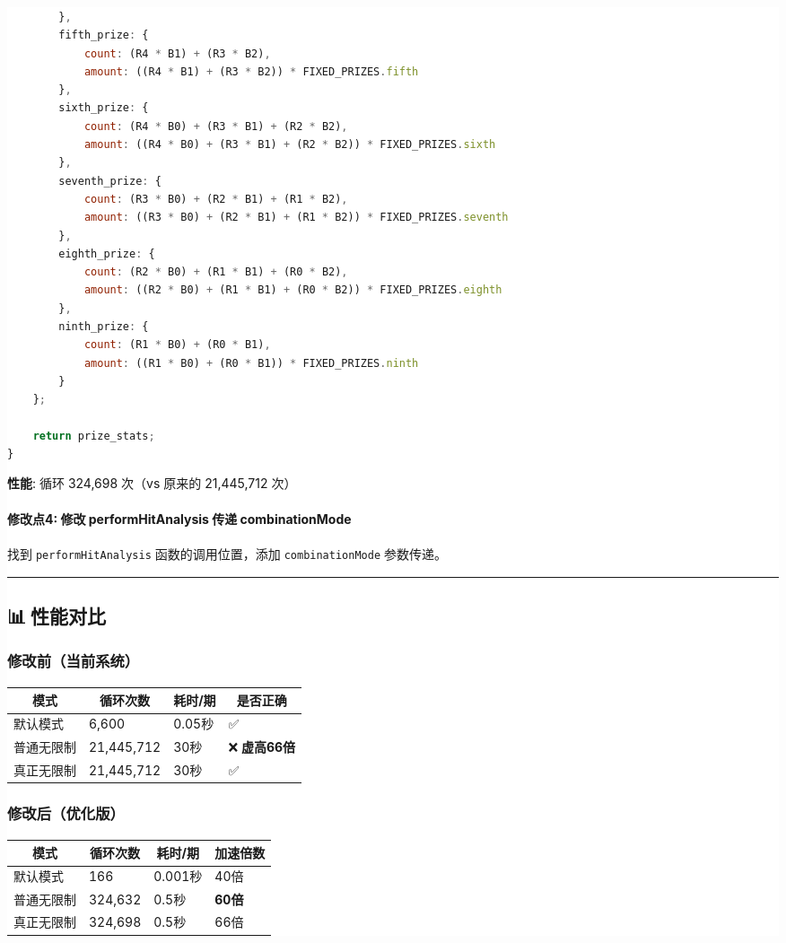 ```javascript
        },
        fifth_prize: {
            count: (R4 * B1) + (R3 * B2),
            amount: ((R4 * B1) + (R3 * B2)) * FIXED_PRIZES.fifth
        },
        sixth_prize: {
            count: (R4 * B0) + (R3 * B1) + (R2 * B2),
            amount: ((R4 * B0) + (R3 * B1) + (R2 * B2)) * FIXED_PRIZES.sixth
        },
        seventh_prize: {
            count: (R3 * B0) + (R2 * B1) + (R1 * B2),
            amount: ((R3 * B0) + (R2 * B1) + (R1 * B2)) * FIXED_PRIZES.seventh
        },
        eighth_prize: {
            count: (R2 * B0) + (R1 * B1) + (R0 * B2),
            amount: ((R2 * B0) + (R1 * B1) + (R0 * B2)) * FIXED_PRIZES.eighth
        },
        ninth_prize: {
            count: (R1 * B0) + (R0 * B1),
            amount: ((R1 * B0) + (R0 * B1)) * FIXED_PRIZES.ninth
        }
    };

    return prize_stats;
}
```

**性能**: 循环 324,698 次（vs 原来的 21,445,712 次）

#### 修改点4: 修改 performHitAnalysis 传递 combinationMode

找到 `performHitAnalysis` 函数的调用位置，添加 `combinationMode` 参数传递。

---

## 📊 性能对比

### 修改前（当前系统）

| 模式 | 循环次数 | 耗时/期 | 是否正确 |
|------|---------|---------|---------|
| 默认模式 | 6,600 | 0.05秒 | ✅ |
| 普通无限制 | 21,445,712 | 30秒 | ❌ **虚高66倍** |
| 真正无限制 | 21,445,712 | 30秒 | ✅ |

### 修改后（优化版）

| 模式 | 循环次数 | 耗时/期 | 加速倍数 |
|------|---------|---------|---------|
| 默认模式 | 166 | 0.001秒 | 40倍 |
| 普通无限制 | 324,632 | 0.5秒 | **60倍** |
| 真正无限制 | 324,698 | 0.5秒 | 66倍 |
